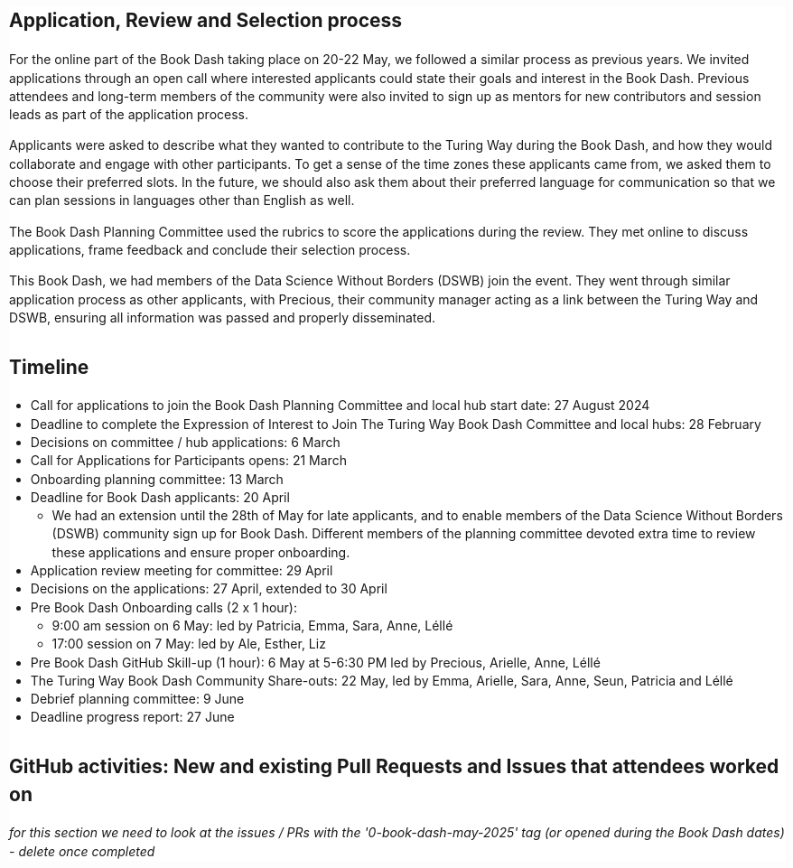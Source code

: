 
## Application, Review and Selection process

For the online part of the Book Dash taking place on 20-22 May, we followed a similar process as previous years. We invited applications through an open call where interested applicants could state their goals and interest in the Book Dash. Previous attendees and long-term members of the community were also invited to sign up as mentors for new contributors and session leads as part of the application process.

Applicants were asked to describe what they wanted to contribute to the Turing Way during the Book Dash, and how they would collaborate and engage with other participants. To get a sense of the time zones these applicants came from, we asked them to choose their preferred slots. In the future, we should also ask them about their preferred language for communication so that we can plan sessions in languages other than English as well.

The Book Dash Planning Committee used the rubrics to score the applications during the review. They met online to discuss applications, frame feedback and conclude their selection process.

This Book Dash, we had members of the Data Science Without Borders (DSWB) join the event. They went through similar application process as other applicants, with Precious, their community manager acting as a link between the Turing Way and DSWB, ensuring all information was passed and properly disseminated.

## Timeline 

   * Call for applications to join the Book Dash Planning Committee and local hub start date: 27 August 2024
   * Deadline to complete the Expression of Interest to Join The Turing Way Book Dash Committee and local hubs: 28 February
   * Decisions on committee / hub applications: 6 March
   * Call for Applications for Participants opens: 21 March
   * Onboarding planning committee: 13 March
   * Deadline for Book Dash applicants: 20 April
       * We had an extension until the 28th of May for late applicants, and to enable members of the Data Science Without Borders (DSWB) community sign up for Book Dash. Different members of the planning committee devoted extra time to review these applications and ensure proper onboarding. 
   * Application review meeting for committee: 29 April
   * Decisions on the applications:  27 April, extended to 30 April
   * Pre Book Dash Onboarding calls (2 x 1 hour):  
       * 9:00 am session on 6 May: led by Patricia, Emma, Sara, Anne, Léllé
       * 17:00 session on 7 May: led by Ale, Esther, Liz
   * Pre Book Dash GitHub Skill-up (1 hour): 6 May at  5-6:30 PM led by Precious, Arielle, Anne, Léllé
   * The Turing Way Book Dash Community Share-outs: 22 May, led by Emma, Arielle, Sara, Anne, Seun, Patricia and Léllé
   * Debrief planning committee: 9 June
   * Deadline progress report: 27 June

## GitHub activities: New and existing Pull Requests and Issues that attendees worked on

*for this section we need to look at the issues / PRs with the '0-book-dash-may-2025' tag (or opened during the Book Dash dates) - delete once completed*
